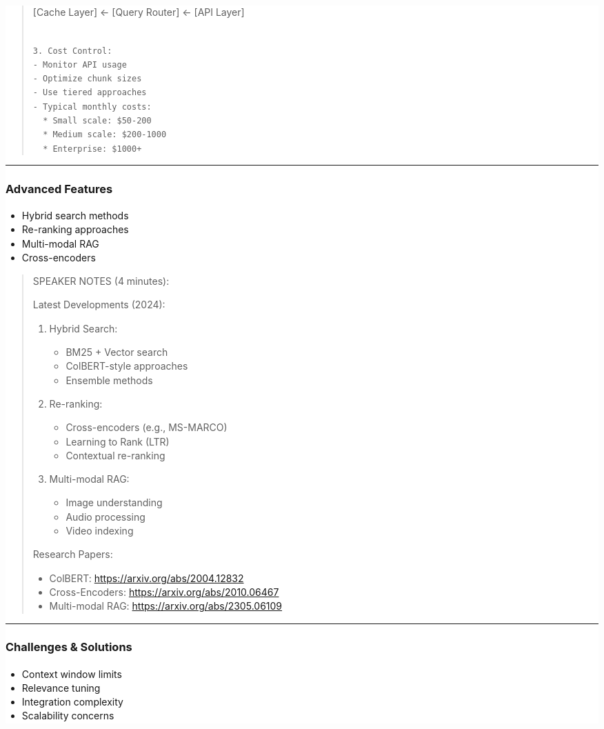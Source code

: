 >    [Cache Layer] ← [Query Router] ← [API Layer]
>    ```
>
> 3. Cost Control:
>    - Monitor API usage
>    - Optimize chunk sizes
>    - Use tiered approaches
>    - Typical monthly costs:
>      * Small scale: $50-200
>      * Medium scale: $200-1000
>      * Enterprise: $1000+

---

### Advanced Features

- Hybrid search methods
- Re-ranking approaches
- Multi-modal RAG
- Cross-encoders

> SPEAKER NOTES (4 minutes):
>
> Latest Developments (2024):
>
> 1. Hybrid Search:
>    - BM25 + Vector search
>    - ColBERT-style approaches
>    - Ensemble methods
>
> 2. Re-ranking:
>    - Cross-encoders (e.g., MS-MARCO)
>    - Learning to Rank (LTR)
>    - Contextual re-ranking
>
> 3. Multi-modal RAG:
>    - Image understanding
>    - Audio processing
>    - Video indexing
>
> Research Papers:
> - ColBERT: https://arxiv.org/abs/2004.12832
> - Cross-Encoders: https://arxiv.org/abs/2010.06467
> - Multi-modal RAG: https://arxiv.org/abs/2305.06109

---

### Challenges & Solutions

- Context window limits
- Relevance tuning
- Integration complexity
- Scalability concerns
